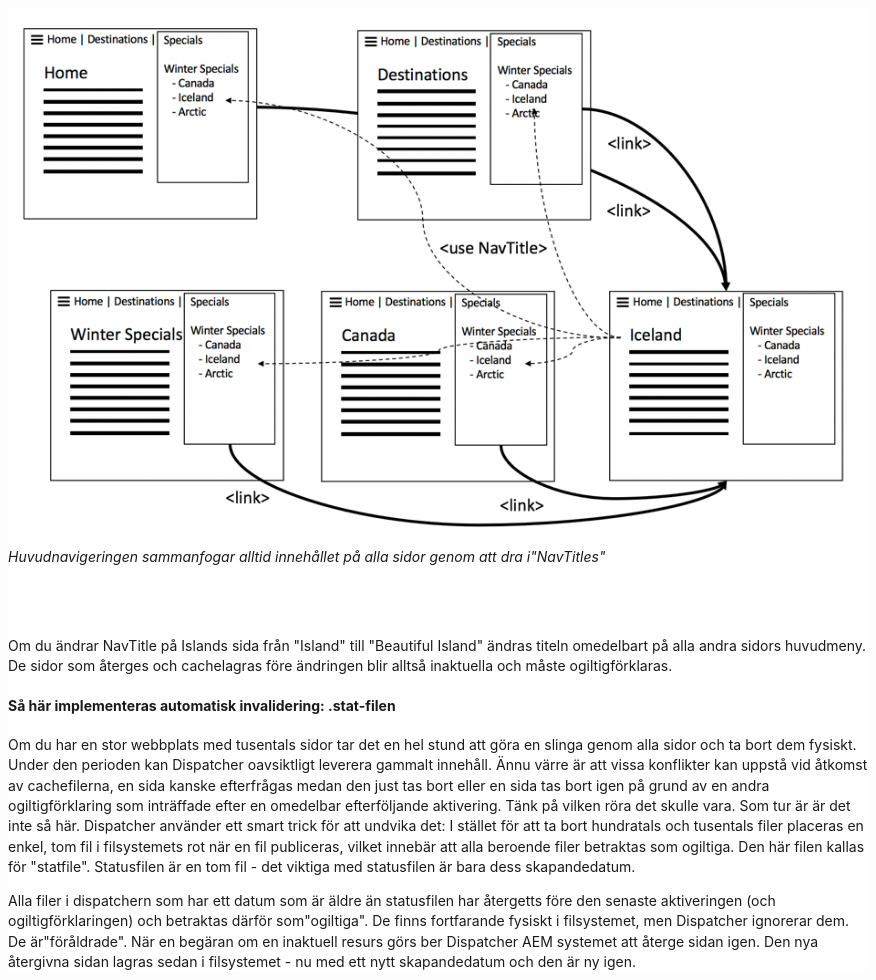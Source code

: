 ![Huvudnavigeringen sammanfogar alltid innehållet på alla sidor genom att dra i&quot;NavTitles&quot;](assets/chapter-1/nav-titles.png)

*Huvudnavigeringen sammanfogar alltid innehållet på alla sidor genom att dra i&quot;NavTitles&quot;*

<br> 

Om du ändrar NavTitle på Islands sida från &quot;Island&quot; till &quot;Beautiful Island&quot; ändras titeln omedelbart på alla andra sidors huvudmeny. De sidor som återges och cachelagras före ändringen blir alltså inaktuella och måste ogiltigförklaras.

#### Så här implementeras automatisk invalidering: .stat-filen

Om du har en stor webbplats med tusentals sidor tar det en hel stund att göra en slinga genom alla sidor och ta bort dem fysiskt. Under den perioden kan Dispatcher oavsiktligt leverera gammalt innehåll. Ännu värre är att vissa konflikter kan uppstå vid åtkomst av cachefilerna, en sida kanske efterfrågas medan den just tas bort eller en sida tas bort igen på grund av en andra ogiltigförklaring som inträffade efter en omedelbar efterföljande aktivering. Tänk på vilken röra det skulle vara. Som tur är är det inte så här. Dispatcher använder ett smart trick för att undvika det: I stället för att ta bort hundratals och tusentals filer placeras en enkel, tom fil i filsystemets rot när en fil publiceras, vilket innebär att alla beroende filer betraktas som ogiltiga. Den här filen kallas för &quot;statfile&quot;. Statusfilen är en tom fil - det viktiga med statusfilen är bara dess skapandedatum.

Alla filer i dispatchern som har ett datum som är äldre än statusfilen har återgetts före den senaste aktiveringen (och ogiltigförklaringen) och betraktas därför som&quot;ogiltiga&quot;. De finns fortfarande fysiskt i filsystemet, men Dispatcher ignorerar dem. De är&quot;föråldrade&quot;. När en begäran om en inaktuell resurs görs ber Dispatcher AEM systemet att återge sidan igen. Den nya återgivna sidan lagras sedan i filsystemet - nu med ett nytt skapandedatum och den är ny igen.
